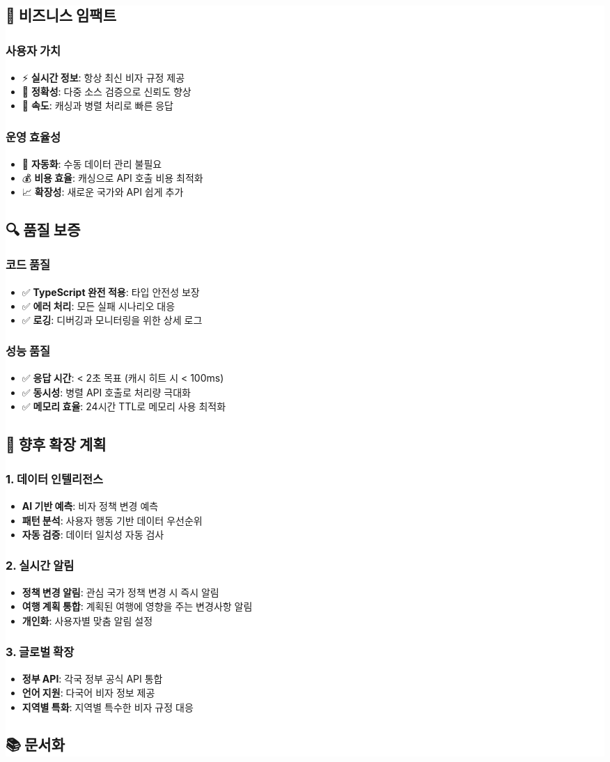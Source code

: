 ## 🎯 비즈니스 임팩트

### 사용자 가치

- ⚡ **실시간 정보**: 항상 최신 비자 규정 제공
- 🎯 **정확성**: 다중 소스 검증으로 신뢰도 향상
- 🚀 **속도**: 캐싱과 병렬 처리로 빠른 응답

### 운영 효율성

- 🤖 **자동화**: 수동 데이터 관리 불필요
- 💰 **비용 효율**: 캐싱으로 API 호출 비용 최적화
- 📈 **확장성**: 새로운 국가와 API 쉽게 추가

## 🔍 품질 보증

### 코드 품질

- ✅ **TypeScript 완전 적용**: 타입 안전성 보장
- ✅ **에러 처리**: 모든 실패 시나리오 대응
- ✅ **로깅**: 디버깅과 모니터링을 위한 상세 로그

### 성능 품질

- ✅ **응답 시간**: < 2초 목표 (캐시 히트 시 < 100ms)
- ✅ **동시성**: 병렬 API 호출로 처리량 극대화
- ✅ **메모리 효율**: 24시간 TTL로 메모리 사용 최적화

## 🚀 향후 확장 계획

### 1. 데이터 인텔리전스

- **AI 기반 예측**: 비자 정책 변경 예측
- **패턴 분석**: 사용자 행동 기반 데이터 우선순위
- **자동 검증**: 데이터 일치성 자동 검사

### 2. 실시간 알림

- **정책 변경 알림**: 관심 국가 정책 변경 시 즉시 알림
- **여행 계획 통합**: 계획된 여행에 영향을 주는 변경사항 알림
- **개인화**: 사용자별 맞춤 알림 설정

### 3. 글로벌 확장

- **정부 API**: 각국 정부 공식 API 통합
- **언어 지원**: 다국어 비자 정보 제공
- **지역별 특화**: 지역별 특수한 비자 규정 대응

## 📚 문서화
